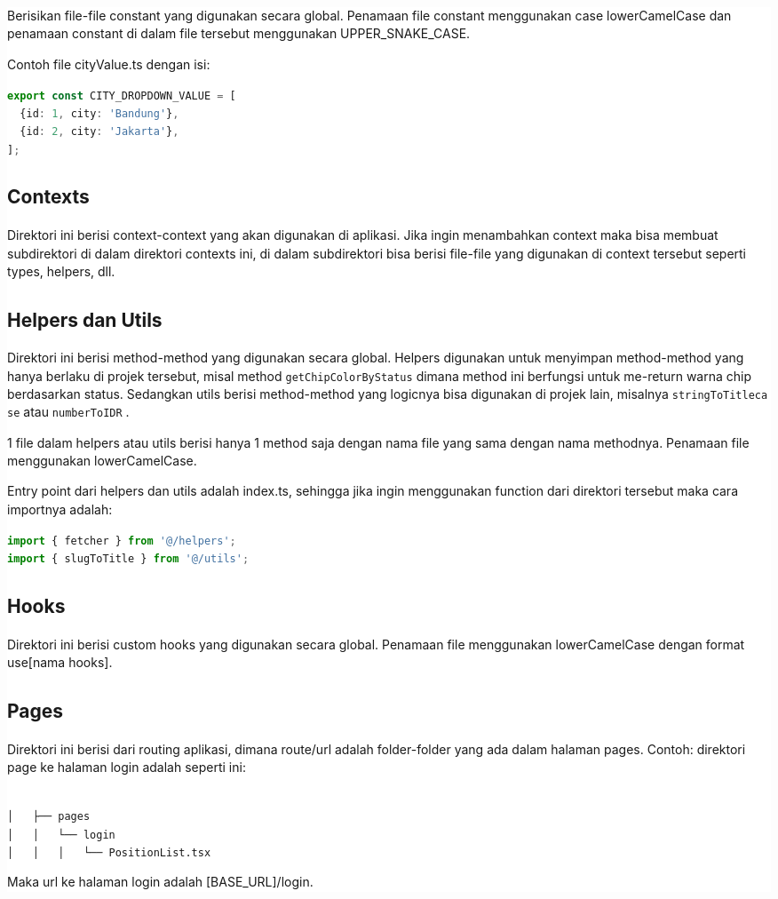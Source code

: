 Berisikan file-file constant yang digunakan secara global. Penamaan file constant menggunakan case lowerCamelCase dan
penamaan constant di dalam file tersebut menggunakan UPPER\_SNAKE\_CASE.

Contoh file cityValue.ts dengan isi:

```typescript
export const CITY_DROPDOWN_VALUE = [
  {id: 1, city: 'Bandung'},
  {id: 2, city: 'Jakarta'},
];
```

Contexts
--------

Direktori ini berisi context-context yang akan digunakan di aplikasi. Jika ingin menambahkan context maka bisa membuat
subdirektori di dalam direktori contexts ini, di dalam subdirektori bisa berisi file-file yang digunakan di context
tersebut seperti types, helpers, dll.

Helpers dan Utils
-----------------

Direktori ini berisi method-method yang digunakan secara global. Helpers digunakan untuk menyimpan method-method yang
hanya berlaku di projek tersebut, misal method `getChipColorByStatus` dimana method ini berfungsi untuk me-return warna
chip berdasarkan status. Sedangkan utils berisi method-method yang logicnya bisa digunakan di projek lain,
misalnya `stringToTitlecase` atau `numberToIDR` .

1 file dalam helpers atau utils berisi hanya 1 method saja dengan nama file yang sama dengan nama methodnya. Penamaan
file menggunakan lowerCamelCase.

Entry point dari helpers dan utils adalah index.ts, sehingga jika ingin menggunakan function
dari direktori tersebut maka cara importnya adalah:
```typescript
import { fetcher } from '@/helpers';
import { slugToTitle } from '@/utils';
```

Hooks
-----
Direktori ini berisi custom hooks yang digunakan secara global.
Penamaan file menggunakan lowerCamelCase dengan format use[nama hooks].

Pages
-----
Direktori ini berisi dari routing aplikasi, dimana route/url adalah folder-folder yang
ada dalam halaman pages.
Contoh: direktori page ke halaman login adalah seperti ini:
```plain

│   ├── pages
│   │   └── login
│   │   │   └── PositionList.tsx
```
Maka url ke halaman login adalah [BASE_URL]/login.
